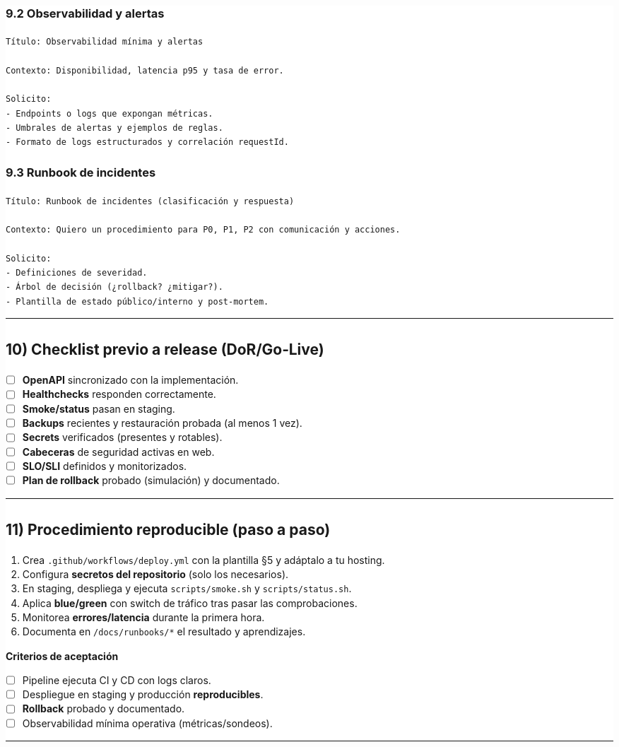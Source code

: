 ### 9.2 Observabilidad y alertas
```text
Título: Observabilidad mínima y alertas

Contexto: Disponibilidad, latencia p95 y tasa de error.

Solicito:
- Endpoints o logs que expongan métricas.
- Umbrales de alertas y ejemplos de reglas.
- Formato de logs estructurados y correlación requestId.
```

### 9.3 Runbook de incidentes
```text
Título: Runbook de incidentes (clasificación y respuesta)

Contexto: Quiero un procedimiento para P0, P1, P2 con comunicación y acciones.

Solicito:
- Definiciones de severidad.
- Árbol de decisión (¿rollback? ¿mitigar?).
- Plantilla de estado público/interno y post‑mortem.
```

---

## 10) Checklist previo a release (DoR/Go‑Live)
- [ ] **OpenAPI** sincronizado con la implementación.  
- [ ] **Healthchecks** responden correctamente.  
- [ ] **Smoke/status** pasan en staging.  
- [ ] **Backups** recientes y restauración probada (al menos 1 vez).  
- [ ] **Secrets** verificados (presentes y rotables).  
- [ ] **Cabeceras** de seguridad activas en web.  
- [ ] **SLO/SLI** definidos y monitorizados.  
- [ ] **Plan de rollback** probado (simulación) y documentado.

---

## 11) Procedimiento reproducible (paso a paso)
1. Crea `.github/workflows/deploy.yml` con la plantilla §5 y adáptalo a tu hosting.  
2. Configura **secretos del repositorio** (solo los necesarios).  
3. En staging, despliega y ejecuta `scripts/smoke.sh` y `scripts/status.sh`.  
4. Aplica **blue/green** con switch de tráfico tras pasar las comprobaciones.  
5. Monitorea **errores/latencia** durante la primera hora.  
6. Documenta en `/docs/runbooks/*` el resultado y aprendizajes.

**Criterios de aceptación**
- [ ] Pipeline ejecuta CI y CD con logs claros.  
- [ ] Despliegue en staging y producción **reproducibles**.  
- [ ] **Rollback** probado y documentado.  
- [ ] Observabilidad mínima operativa (métricas/sondeos).

---